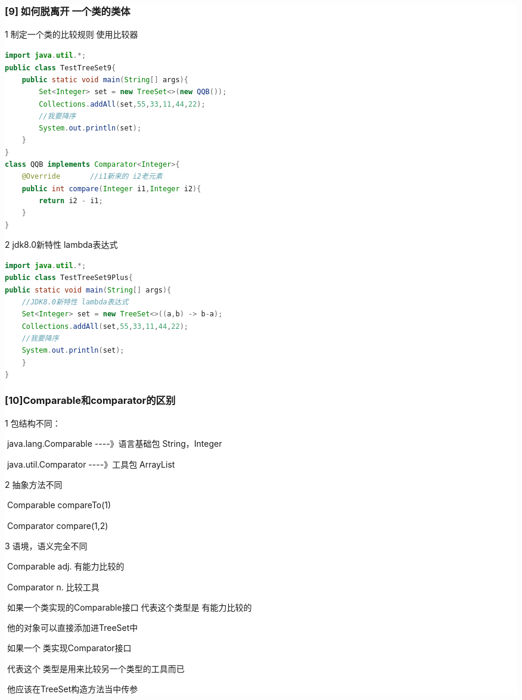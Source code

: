 ### [9] 如何脱离开 一个类的类体

1 制定一个类的比较规则 使用比较器

```java
import java.util.*;
public class TestTreeSet9{
	public static void main(String[] args){
		Set<Integer> set = new TreeSet<>(new QQB());
		Collections.addAll(set,55,33,11,44,22);
		//我要降序
		System.out.println(set);
	}
}
class QQB implements Comparator<Integer>{
	@Override		//i1新来的 i2老元素
	public int compare(Integer i1,Integer i2){
		return i2 - i1;
	}
}
```

2 jdk8.0新特性 lambda表达式

```java
import java.util.*;
public class TestTreeSet9Plus{
public static void main(String[] args){
	//JDK8.0新特性 lambda表达式
	Set<Integer> set = new TreeSet<>((a,b) -> b-a);
	Collections.addAll(set,55,33,11,44,22);
	//我要降序
	System.out.println(set);
	}
}
```
### [10]Comparable和comparator的区别

1 包结构不同：

​	java.lang.Comparable		----》语言基础包		String，Integer

​	java.util.Comparator		----》工具包			ArrayList

2 抽象方法不同

​	Comparable		compareTo(1)

​	Comparator		compare(1,2)

3  语境，语义完全不同

​	 Comparable		adj.		有能力比较的

​	Comparator 		n. 		比较工具

​	如果一个类实现的Comparable接口  代表这个类型是 有能力比较的

​	他的对象可以直接添加进TreeSet中



​	如果一个 类实现Comparator接口

​	代表这个 类型是用来比较另一个类型的工具而已

​	他应该在TreeSet构造方法当中传参

## 